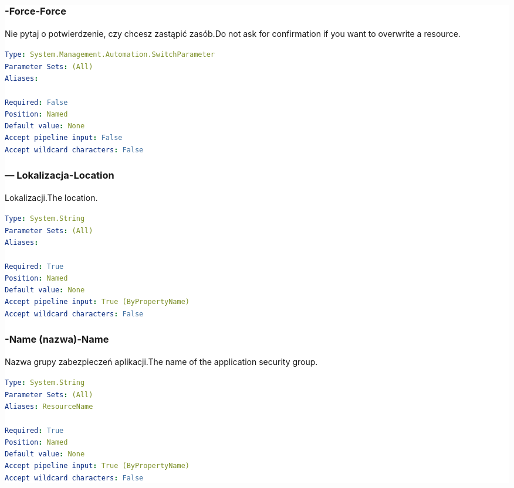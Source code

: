 ### <span data-ttu-id="09a9c-117">-Force</span><span class="sxs-lookup"><span data-stu-id="09a9c-117">-Force</span></span>
<span data-ttu-id="09a9c-118">Nie pytaj o potwierdzenie, czy chcesz zastąpić zasób.</span><span class="sxs-lookup"><span data-stu-id="09a9c-118">Do not ask for confirmation if you want to overwrite a resource.</span></span>

```yaml
Type: System.Management.Automation.SwitchParameter
Parameter Sets: (All)
Aliases:

Required: False
Position: Named
Default value: None
Accept pipeline input: False
Accept wildcard characters: False
```

### <span data-ttu-id="09a9c-119">— Lokalizacja</span><span class="sxs-lookup"><span data-stu-id="09a9c-119">-Location</span></span>
<span data-ttu-id="09a9c-120">Lokalizacji.</span><span class="sxs-lookup"><span data-stu-id="09a9c-120">The location.</span></span>

```yaml
Type: System.String
Parameter Sets: (All)
Aliases:

Required: True
Position: Named
Default value: None
Accept pipeline input: True (ByPropertyName)
Accept wildcard characters: False
```

### <span data-ttu-id="09a9c-121">-Name (nazwa)</span><span class="sxs-lookup"><span data-stu-id="09a9c-121">-Name</span></span>
<span data-ttu-id="09a9c-122">Nazwa grupy zabezpieczeń aplikacji.</span><span class="sxs-lookup"><span data-stu-id="09a9c-122">The name of the application security group.</span></span>

```yaml
Type: System.String
Parameter Sets: (All)
Aliases: ResourceName

Required: True
Position: Named
Default value: None
Accept pipeline input: True (ByPropertyName)
Accept wildcard characters: False
```
